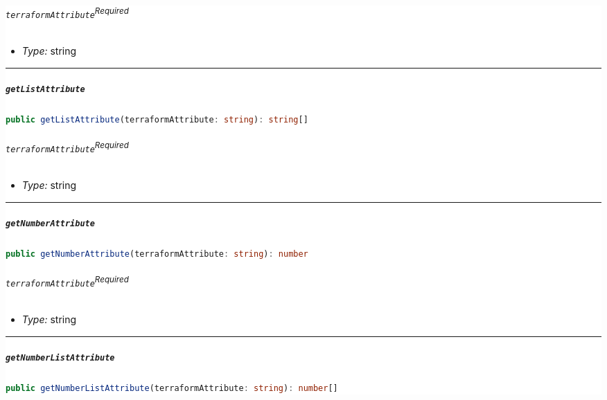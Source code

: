 ###### `terraformAttribute`<sup>Required</sup> <a name="terraformAttribute" id="rhizo-co-terraform-provider-oci.dataOciGoldenGateDeploymentTypes.DataOciGoldenGateDeploymentTypesDeploymentTypeCollectionItemsOutputReference.getBooleanMapAttribute.parameter.terraformAttribute"></a>

- *Type:* string

---

##### `getListAttribute` <a name="getListAttribute" id="rhizo-co-terraform-provider-oci.dataOciGoldenGateDeploymentTypes.DataOciGoldenGateDeploymentTypesDeploymentTypeCollectionItemsOutputReference.getListAttribute"></a>

```typescript
public getListAttribute(terraformAttribute: string): string[]
```

###### `terraformAttribute`<sup>Required</sup> <a name="terraformAttribute" id="rhizo-co-terraform-provider-oci.dataOciGoldenGateDeploymentTypes.DataOciGoldenGateDeploymentTypesDeploymentTypeCollectionItemsOutputReference.getListAttribute.parameter.terraformAttribute"></a>

- *Type:* string

---

##### `getNumberAttribute` <a name="getNumberAttribute" id="rhizo-co-terraform-provider-oci.dataOciGoldenGateDeploymentTypes.DataOciGoldenGateDeploymentTypesDeploymentTypeCollectionItemsOutputReference.getNumberAttribute"></a>

```typescript
public getNumberAttribute(terraformAttribute: string): number
```

###### `terraformAttribute`<sup>Required</sup> <a name="terraformAttribute" id="rhizo-co-terraform-provider-oci.dataOciGoldenGateDeploymentTypes.DataOciGoldenGateDeploymentTypesDeploymentTypeCollectionItemsOutputReference.getNumberAttribute.parameter.terraformAttribute"></a>

- *Type:* string

---

##### `getNumberListAttribute` <a name="getNumberListAttribute" id="rhizo-co-terraform-provider-oci.dataOciGoldenGateDeploymentTypes.DataOciGoldenGateDeploymentTypesDeploymentTypeCollectionItemsOutputReference.getNumberListAttribute"></a>

```typescript
public getNumberListAttribute(terraformAttribute: string): number[]
```
